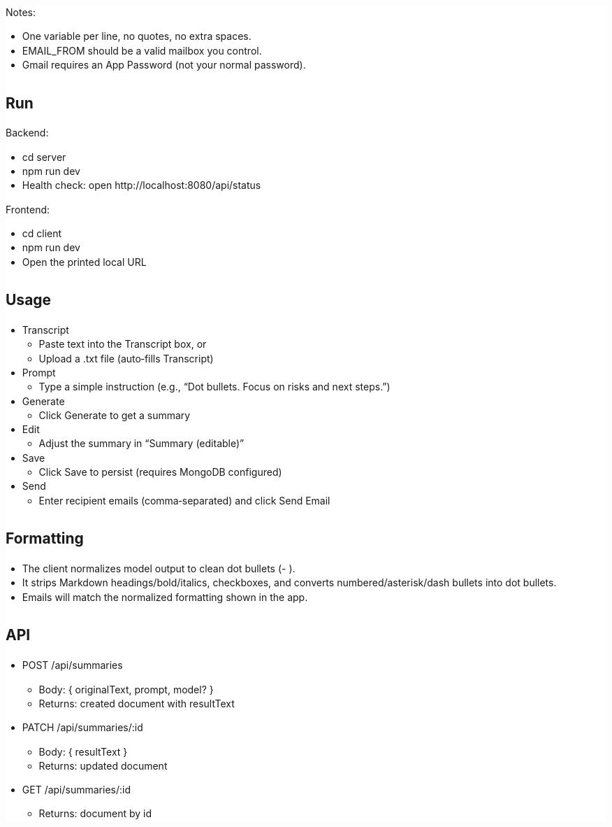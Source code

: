 Notes:
- One variable per line, no quotes, no extra spaces.
- EMAIL_FROM should be a valid mailbox you control.
- Gmail requires an App Password (not your normal password).

## Run

Backend:
- cd server
- npm run dev
- Health check: open http://localhost:8080/api/status

Frontend:
- cd client
- npm run dev
- Open the printed local URL

## Usage

- Transcript
  - Paste text into the Transcript box, or
  - Upload a .txt file (auto‑fills Transcript)
- Prompt
  - Type a simple instruction (e.g., “Dot bullets. Focus on risks and next steps.”)
- Generate
  - Click Generate to get a summary
- Edit
  - Adjust the summary in “Summary (editable)”
- Save
  - Click Save to persist (requires MongoDB configured)
- Send
  - Enter recipient emails (comma‑separated) and click Send Email

## Formatting

- The client normalizes model output to clean dot bullets (- ).
- It strips Markdown headings/bold/italics, checkboxes, and converts numbered/asterisk/dash bullets into dot bullets.
- Emails will match the normalized formatting shown in the app.

## API

- POST /api/summaries
  - Body: { originalText, prompt, model? }
  - Returns: created document with resultText

- PATCH /api/summaries/:id
  - Body: { resultText }
  - Returns: updated document

- GET /api/summaries/:id
  - Returns: document by id
